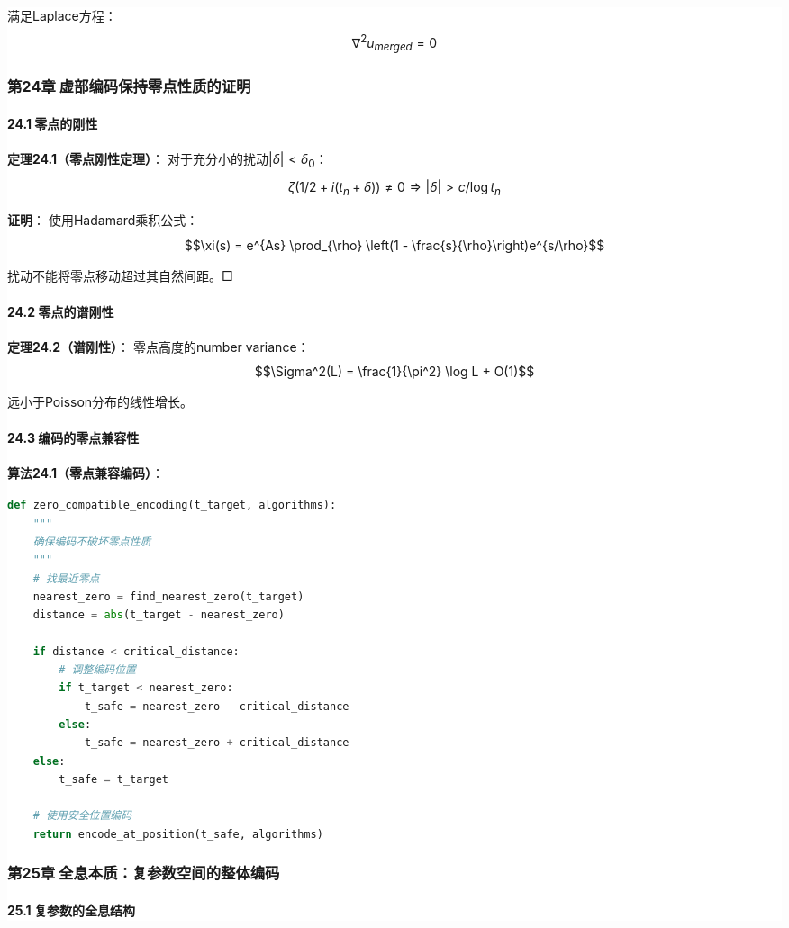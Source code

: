 满足Laplace方程：
$$\nabla^2 u_{merged} = 0$$

### 第24章 虚部编码保持零点性质的证明

#### 24.1 零点的刚性

**定理24.1（零点刚性定理）**：
对于充分小的扰动$|\delta| < \delta_0$：
$$\zeta(1/2 + i(t_n + \delta)) \neq 0 \Rightarrow |\delta| > c/\log t_n$$

**证明**：
使用Hadamard乘积公式：
$$\xi(s) = e^{As} \prod_{\rho} \left(1 - \frac{s}{\rho}\right)e^{s/\rho}$$

扰动不能将零点移动超过其自然间距。□

#### 24.2 零点的谱刚性

**定理24.2（谱刚性）**：
零点高度的number variance：
$$\Sigma^2(L) = \frac{1}{\pi^2} \log L + O(1)$$

远小于Poisson分布的线性增长。

#### 24.3 编码的零点兼容性

**算法24.1（零点兼容编码）**：
```python
def zero_compatible_encoding(t_target, algorithms):
    """
    确保编码不破坏零点性质
    """
    # 找最近零点
    nearest_zero = find_nearest_zero(t_target)
    distance = abs(t_target - nearest_zero)

    if distance < critical_distance:
        # 调整编码位置
        if t_target < nearest_zero:
            t_safe = nearest_zero - critical_distance
        else:
            t_safe = nearest_zero + critical_distance
    else:
        t_safe = t_target

    # 使用安全位置编码
    return encode_at_position(t_safe, algorithms)
```

### 第25章 全息本质：复参数空间的整体编码

#### 25.1 复参数的全息结构
